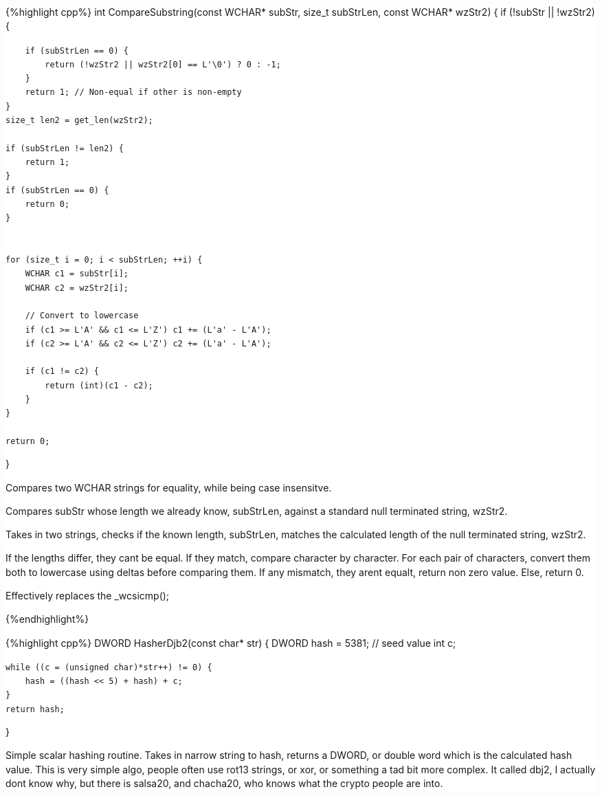 
{%highlight cpp%}
int CompareSubstring(const WCHAR* subStr, size_t subStrLen, const WCHAR* wzStr2) {
    if (!subStr || !wzStr2) {

        if (subStrLen == 0) {
            return (!wzStr2 || wzStr2[0] == L'\0') ? 0 : -1; 
        }
        return 1; // Non-equal if other is non-empty
    }
    size_t len2 = get_len(wzStr2);

    if (subStrLen != len2) {
        return 1; 
    }
    if (subStrLen == 0) {
        return 0;
    }

  
    for (size_t i = 0; i < subStrLen; ++i) {
        WCHAR c1 = subStr[i];
        WCHAR c2 = wzStr2[i];

        // Convert to lowercase
        if (c1 >= L'A' && c1 <= L'Z') c1 += (L'a' - L'A');
        if (c2 >= L'A' && c2 <= L'Z') c2 += (L'a' - L'A');

        if (c1 != c2) {
            return (int)(c1 - c2);
        }
    }

    return 0;  
}

Compares two WCHAR strings for equality, while being case insensitve.

Compares subStr whose length we already know, subStrLen, against 
a standard null terminated string, wzStr2.

Takes in two strings, checks if the known length, subStrLen, matches the calculated length of 
the null terminated string, wzStr2.

If the lengths differ, they cant be equal. 
If they match, compare character by character. 
For each pair of characters, convert them both to lowercase using deltas before comparing them. 
If any mismatch, they arent equalt, return non zero value.
Else, return 0.

Effectively replaces the _wcsicmp();

{%endhighlight%}

{%highlight cpp%}
DWORD HasherDjb2(const char* str) {
    DWORD hash = 5381; //  seed value
    int c;

  
    while ((c = (unsigned char)*str++) != 0) { 
        hash = ((hash << 5) + hash) + c; 
    }
    return hash;
}

Simple scalar hashing routine.
Takes in narrow string to hash, returns a DWORD, or double word which is the calculated hash value.
This is very simple algo, people often use rot13 strings, or xor, or something a tad bit more complex.
It called dbj2, I actually dont know why, but there is salsa20, and chacha20, 
who knows what the crypto people are into.